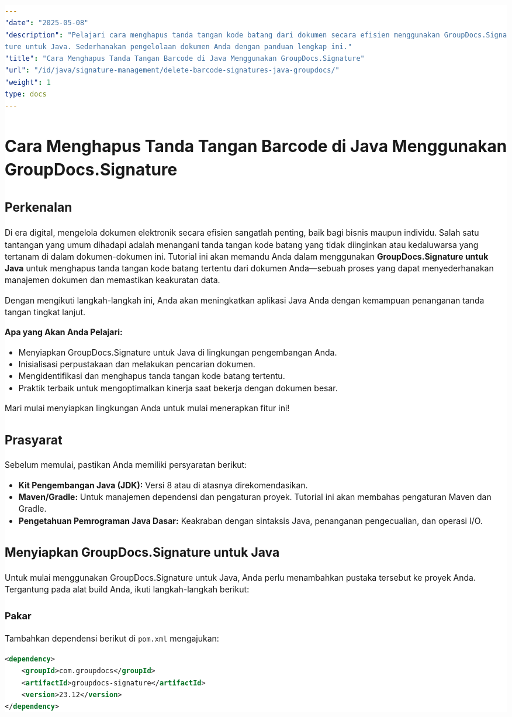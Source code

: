 ```yaml
---
"date": "2025-05-08"
"description": "Pelajari cara menghapus tanda tangan kode batang dari dokumen secara efisien menggunakan GroupDocs.Signature untuk Java. Sederhanakan pengelolaan dokumen Anda dengan panduan lengkap ini."
"title": "Cara Menghapus Tanda Tangan Barcode di Java Menggunakan GroupDocs.Signature"
"url": "/id/java/signature-management/delete-barcode-signatures-java-groupdocs/"
"weight": 1
type: docs
---
```

# Cara Menghapus Tanda Tangan Barcode di Java Menggunakan GroupDocs.Signature

## Perkenalan

Di era digital, mengelola dokumen elektronik secara efisien sangatlah penting, baik bagi bisnis maupun individu. Salah satu tantangan yang umum dihadapi adalah menangani tanda tangan kode batang yang tidak diinginkan atau kedaluwarsa yang tertanam di dalam dokumen-dokumen ini. Tutorial ini akan memandu Anda dalam menggunakan **GroupDocs.Signature untuk Java** untuk menghapus tanda tangan kode batang tertentu dari dokumen Anda—sebuah proses yang dapat menyederhanakan manajemen dokumen dan memastikan keakuratan data.

Dengan mengikuti langkah-langkah ini, Anda akan meningkatkan aplikasi Java Anda dengan kemampuan penanganan tanda tangan tingkat lanjut.

**Apa yang Akan Anda Pelajari:**
- Menyiapkan GroupDocs.Signature untuk Java di lingkungan pengembangan Anda.
- Inisialisasi perpustakaan dan melakukan pencarian dokumen.
- Mengidentifikasi dan menghapus tanda tangan kode batang tertentu.
- Praktik terbaik untuk mengoptimalkan kinerja saat bekerja dengan dokumen besar.

Mari mulai menyiapkan lingkungan Anda untuk mulai menerapkan fitur ini!

## Prasyarat

Sebelum memulai, pastikan Anda memiliki persyaratan berikut:

- **Kit Pengembangan Java (JDK):** Versi 8 atau di atasnya direkomendasikan.
- **Maven/Gradle:** Untuk manajemen dependensi dan pengaturan proyek. Tutorial ini akan membahas pengaturan Maven dan Gradle.
- **Pengetahuan Pemrograman Java Dasar:** Keakraban dengan sintaksis Java, penanganan pengecualian, dan operasi I/O.

## Menyiapkan GroupDocs.Signature untuk Java

Untuk mulai menggunakan GroupDocs.Signature untuk Java, Anda perlu menambahkan pustaka tersebut ke proyek Anda. Tergantung pada alat build Anda, ikuti langkah-langkah berikut:

### Pakar
Tambahkan dependensi berikut di `pom.xml` mengajukan:
```xml
<dependency>
    <groupId>com.groupdocs</groupId>
    <artifactId>groupdocs-signature</artifactId>
    <version>23.12</version>
</dependency>
```
